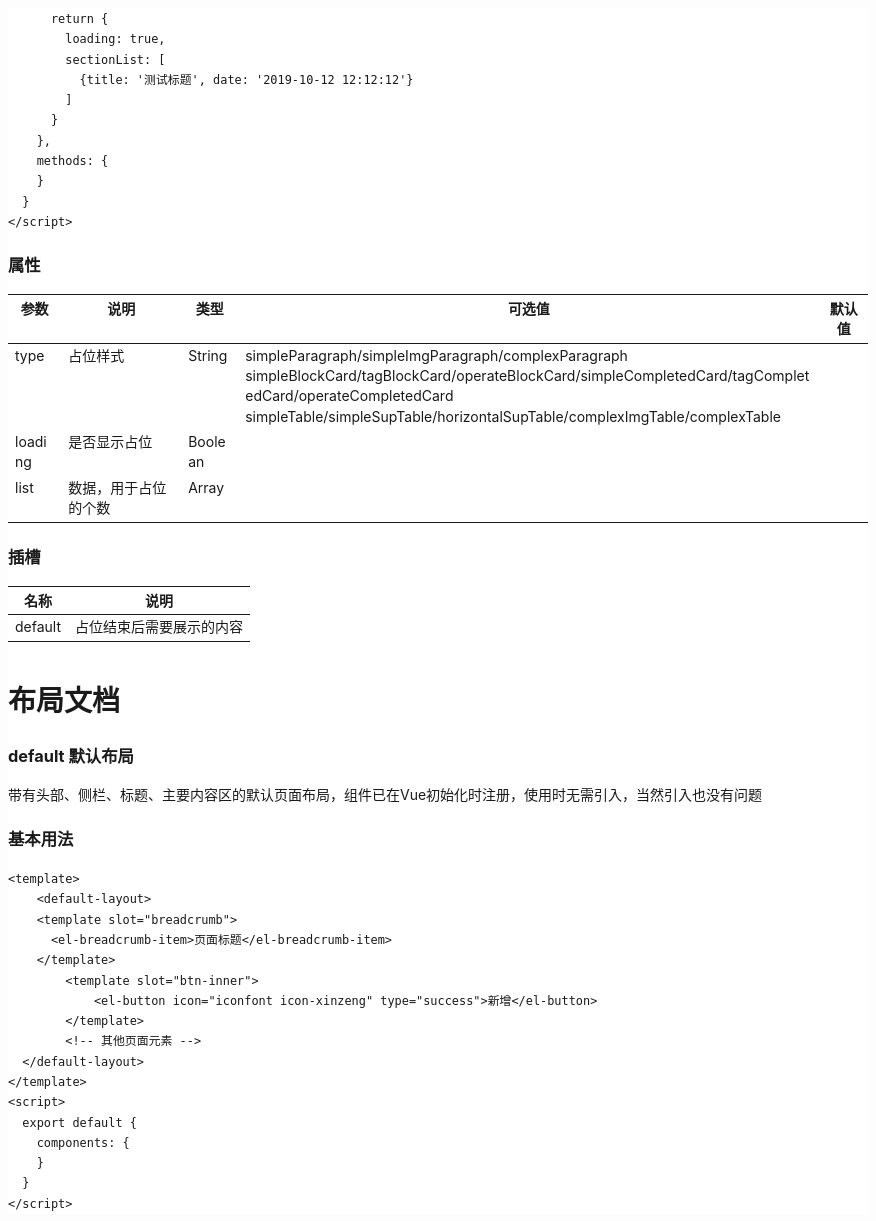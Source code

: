 ``` vue
      return {
        loading: true,
        sectionList: [
          {title: '测试标题', date: '2019-10-12 12:12:12'}
        ]
      }
    },
    methods: {
    }
  }
</script>
```

### 属性

| 参数    | 说明                 | 类型    | 可选值                                                       | 默认值 |
| ------- | -------------------- | ------- | ------------------------------------------------------------ | ------ |
| type    | 占位样式             | String  | simpleParagraph/simpleImgParagraph/complexParagraph<br>simpleBlockCard/tagBlockCard/operateBlockCard/simpleCompletedCard/tagCompletedCard/operateCompletedCard<br>simpleTable/simpleSupTable/horizontalSupTable/complexImgTable/complexTable |        |
| loading | 是否显示占位         | Boolean |                                                              |        |
| list    | 数据，用于占位的个数 | Array   |                                                              |        |

### 插槽

| 名称    | 说明                     |
| ------- | ------------------------ |
| default | 占位结束后需要展示的内容 |



# 布局文档

### default 默认布局

带有头部、侧栏、标题、主要内容区的默认页面布局，组件已在Vue初始化时注册，使用时无需引入，当然引入也没有问题

### 基本用法

``` vue
<template>
	<default-layout>
  	<template slot="breadcrumb">
      <el-breadcrumb-item>页面标题</el-breadcrumb-item>
    </template>
		<template slot="btn-inner">
			<el-button icon="iconfont icon-xinzeng" type="success">新增</el-button>
		</template>
		<!-- 其他页面元素 -->
  </default-layout>
</template>
<script>
  export default {
    components: {
  	}
  }
</script>
```
